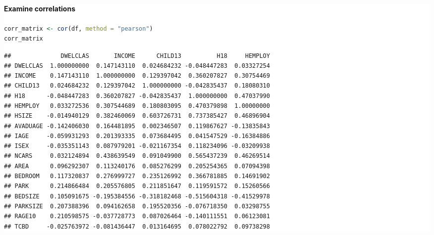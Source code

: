 
#### Examine correlations

``` r
corr_matrix <- cor(df, method = "pearson")
corr_matrix
```

    ##              DWELCLAS       INCOME      CHILD13          H18     HEMPLOY
    ## DWELCLAS  1.000000000  0.147143110  0.024684232 -0.048447283  0.03327254
    ## INCOME    0.147143110  1.000000000  0.129397042  0.360207827  0.30754469
    ## CHILD13   0.024684232  0.129397042  1.000000000 -0.042835437  0.18080310
    ## H18      -0.048447283  0.360207827 -0.042835437  1.000000000  0.47037990
    ## HEMPLOY   0.033272536  0.307544689  0.180803095  0.470379898  1.00000000
    ## HSIZE    -0.014940129  0.382460069  0.603726731  0.737385427  0.46896904
    ## AVADUAGE -0.142406030  0.164481895  0.002346507  0.119867627 -0.13835843
    ## IAGE     -0.059931293  0.201393335  0.073684495  0.041547529 -0.16384886
    ## ISEX     -0.035351143  0.087979201 -0.021167354  0.118234096 -0.03209938
    ## NCARS     0.032124894  0.438639549  0.091049900  0.565437239  0.46269514
    ## AREA      0.096292307  0.113240176  0.085276299  0.205254365  0.07094398
    ## BEDROOM   0.117320837  0.276999727  0.235126992  0.366781885  0.14691902
    ## PARK      0.214866484  0.205576805  0.211851647  0.119591572  0.15260566
    ## BEDSIZE   0.105091675 -0.195384556 -0.318182468 -0.515604318 -0.41529978
    ## PARKSIZE  0.207388396  0.094162658  0.195520356 -0.076718350  0.03298755
    ## RAGE10    0.210598575 -0.037728773  0.087026464 -0.140111551  0.06123081
    ## TCBD     -0.025763972 -0.081436447  0.013164695  0.078022792  0.09738298